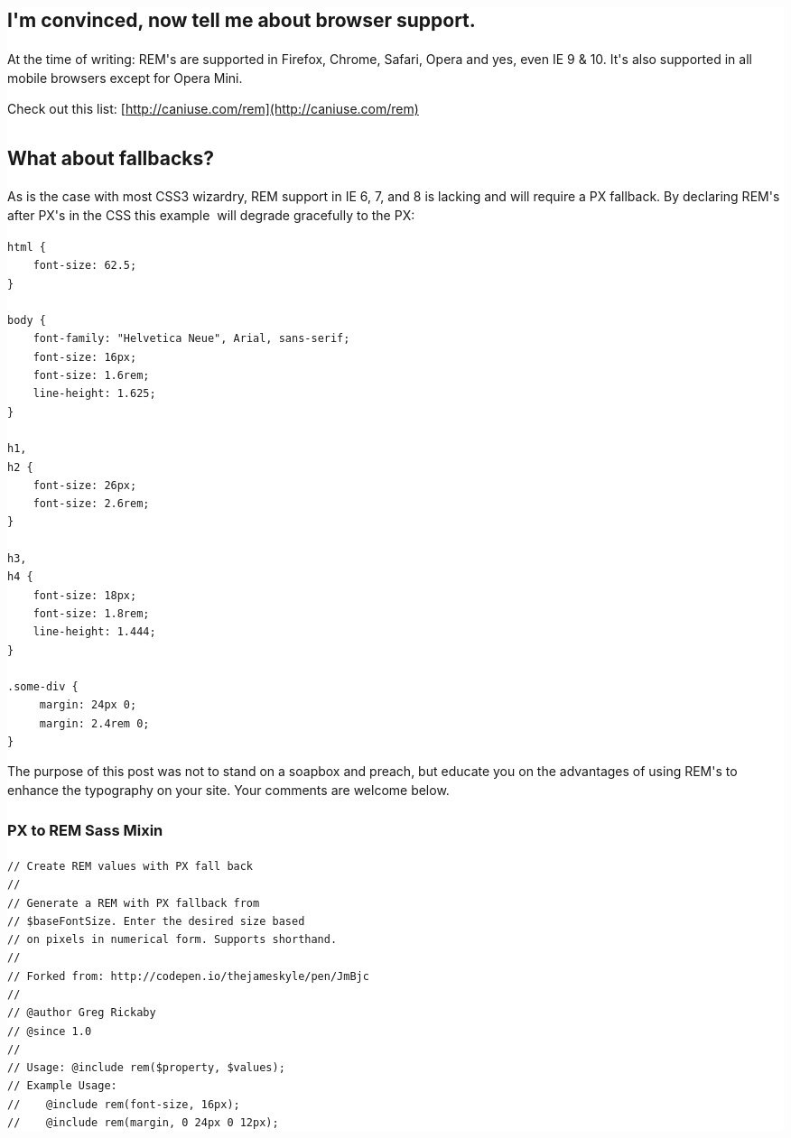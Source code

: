 ## I'm convinced, now tell me about browser support.

At the time of writing: REM's are supported in Firefox, Chrome, Safari, Opera and yes, even IE 9 & 10. It's also supported in all mobile browsers except for Opera Mini.

Check out this list: [http://caniuse.com/rem](http://caniuse.com/rem)

## What about fallbacks?

As is the case with most CSS3 wizardry, REM support in IE 6, 7, and 8 is lacking and will require a PX fallback. By declaring REM's after PX's in the CSS this example  will degrade gracefully to the PX:

```
html {
    font-size: 62.5;
}

body {
    font-family: "Helvetica Neue", Arial, sans-serif;
    font-size: 16px;
    font-size: 1.6rem;
    line-height: 1.625;
}

h1,
h2 {
    font-size: 26px;
    font-size: 2.6rem;
}

h3,
h4 {
    font-size: 18px;
    font-size: 1.8rem;
    line-height: 1.444;
}

.some-div {
     margin: 24px 0;
     margin: 2.4rem 0;
}
```

The purpose of this post was not to stand on a soapbox and preach, but educate you on the advantages of using REM's to enhance the typography on your site. Your comments are welcome below.

### PX to REM Sass Mixin

```
// Create REM values with PX fall back
//
// Generate a REM with PX fallback from
// $baseFontSize. Enter the desired size based
// on pixels in numerical form. Supports shorthand.
//
// Forked from: http://codepen.io/thejameskyle/pen/JmBjc
//
// @author Greg Rickaby
// @since 1.0
//
// Usage: @include rem($property, $values);
// Example Usage:
//    @include rem(font-size, 16px);
//    @include rem(margin, 0 24px 0 12px);
```